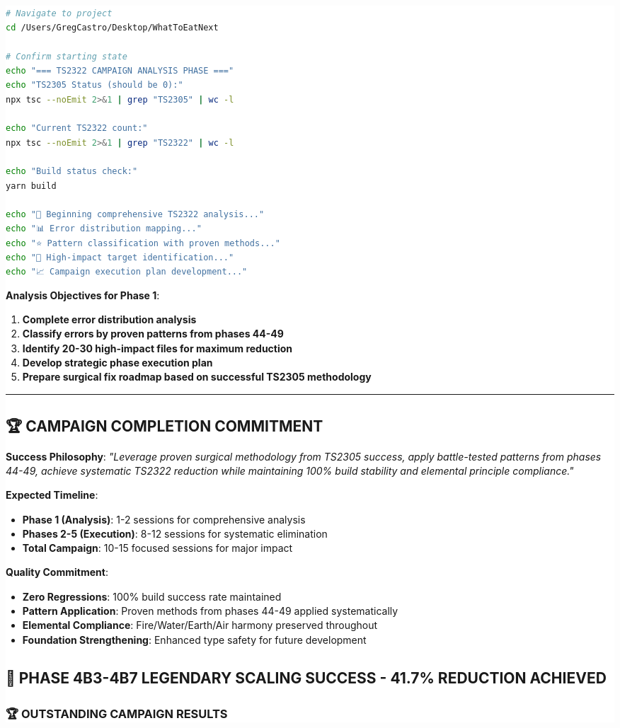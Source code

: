 ```bash
# Navigate to project
cd /Users/GregCastro/Desktop/WhatToEatNext

# Confirm starting state
echo "=== TS2322 CAMPAIGN ANALYSIS PHASE ==="
echo "TS2305 Status (should be 0):"
npx tsc --noEmit 2>&1 | grep "TS2305" | wc -l

echo "Current TS2322 count:"
npx tsc --noEmit 2>&1 | grep "TS2322" | wc -l

echo "Build status check:"
yarn build

echo "🔬 Beginning comprehensive TS2322 analysis..."
echo "📊 Error distribution mapping..."
echo "⭐ Pattern classification with proven methods..."
echo "🎯 High-impact target identification..."
echo "📈 Campaign execution plan development..."
```

**Analysis Objectives for Phase 1**:
1. **Complete error distribution analysis**
2. **Classify errors by proven patterns from phases 44-49**  
3. **Identify 20-30 high-impact files for maximum reduction**
4. **Develop strategic phase execution plan**
5. **Prepare surgical fix roadmap based on successful TS2305 methodology**

---

## 🏆 **CAMPAIGN COMPLETION COMMITMENT**

**Success Philosophy**: *"Leverage proven surgical methodology from TS2305 success, apply battle-tested patterns from phases 44-49, achieve systematic TS2322 reduction while maintaining 100% build stability and elemental principle compliance."*

**Expected Timeline**:
- **Phase 1 (Analysis)**: 1-2 sessions for comprehensive analysis
- **Phases 2-5 (Execution)**: 8-12 sessions for systematic elimination
- **Total Campaign**: 10-15 focused sessions for major impact

**Quality Commitment**:
- **Zero Regressions**: 100% build success rate maintained
- **Pattern Application**: Proven methods from phases 44-49 applied systematically  
- **Elemental Compliance**: Fire/Water/Earth/Air harmony preserved throughout
- **Foundation Strengthening**: Enhanced type safety for future development

## 🚀 **PHASE 4B3-4B7 LEGENDARY SCALING SUCCESS - 41.7% REDUCTION ACHIEVED**

### 🏆 **OUTSTANDING CAMPAIGN RESULTS**
